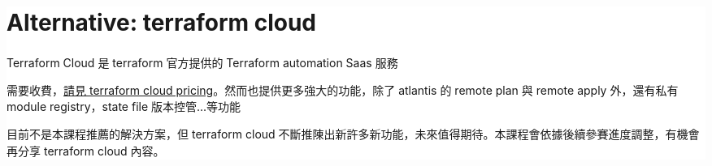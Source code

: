 # Alternative: terraform cloud

Terraform Cloud 是 terraform 官方提供的 Terraform automation Saas 服務

需要收費，[請見 terraform cloud pricing](https://www.hashicorp.com/products/terraform/pricing)。然而也提供更多強大的功能，除了 atlantis 的 remote plan 與 remote apply 外，還有私有 module registry，state file 版本控管...等功能

目前不是本課程推薦的解決方案，但 terraform cloud 不斷推陳出新許多新功能，未來值得期待。本課程會依據後續參賽進度調整，有機會再分享 terraform cloud 內容。
